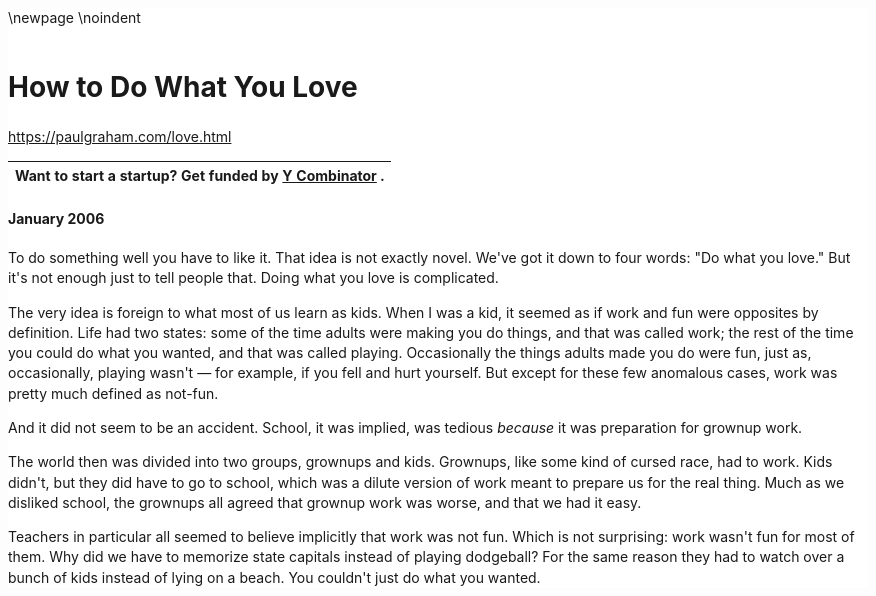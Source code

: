 \newpage
\noindent

How to Do What You Love
=======================


  

<https://paulgraham.com/love.html>
  




| **Want to start a startup?**   Get funded by  [Y Combinator](http://ycombinator.com/apply.html)   . |
| --- |


#### January 2006


  

  

 To do something well you have to like it. That idea is not exactly
novel. We've got it down to four words: "Do what you love." But
it's not enough just to tell people that. Doing what you love is
complicated.
   

  

 The very idea is foreign to what most of us learn as kids. When I
was a kid, it seemed as if work and fun were opposites by definition.
Life had two states: some of the time adults were making you do
things, and that was called work; the rest of the time you could
do what you wanted, and that was called playing. Occasionally the
things adults made you do were fun, just as, occasionally, playing
wasn't — for example, if you fell and hurt yourself. But except
for these few anomalous cases, work was pretty much defined as
not\-fun.
   

  

 And it did not seem to be an accident. School, it was implied, was
tedious
 *because* 
 it was preparation for grownup work.
   

  

 The world then was divided into two groups, grownups and kids.
Grownups, like some kind of cursed race, had to work. Kids didn't,
but they did have to go to school, which was a dilute version of
work meant to prepare us for the real thing. Much as we disliked
school, the grownups all agreed that grownup work was worse, and
that we had it easy.
   

  

 Teachers in particular all seemed to believe implicitly that work
was not fun. Which is not surprising: work wasn't fun for most of
them. Why did we have to memorize state capitals instead of playing
dodgeball? For the same reason they had to watch over a bunch of
kids instead of lying on a beach. You couldn't just do what you
wanted.
   